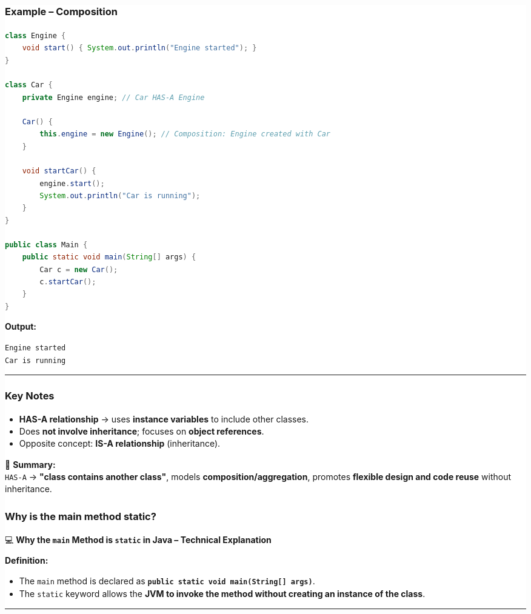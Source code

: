 
### **Example – Composition**

```java
class Engine {
    void start() { System.out.println("Engine started"); }
}

class Car {
    private Engine engine; // Car HAS-A Engine

    Car() {
        this.engine = new Engine(); // Composition: Engine created with Car
    }

    void startCar() {
        engine.start();
        System.out.println("Car is running");
    }
}

public class Main {
    public static void main(String[] args) {
        Car c = new Car();
        c.startCar();
    }
}
```

**Output:**

```
Engine started
Car is running
```

---

### **Key Notes**

- **HAS-A relationship** → uses **instance variables** to include other classes.  
- Does **not involve inheritance**; focuses on **object references**.  
- Opposite concept: **IS-A relationship** (inheritance).  

🔧 **Summary:**  
`HAS-A` → **"class contains another class"**, models **composition/aggregation**, promotes **flexible design and code reuse** without inheritance.

### Why is the main method static?

💻 **Why the `main` Method is `static` in Java – Technical Explanation**  

**Definition:**  

- The `main` method is declared as **`public static void main(String[] args)`**.  
- The `static` keyword allows the **JVM to invoke the method without creating an instance of the class**.  

---